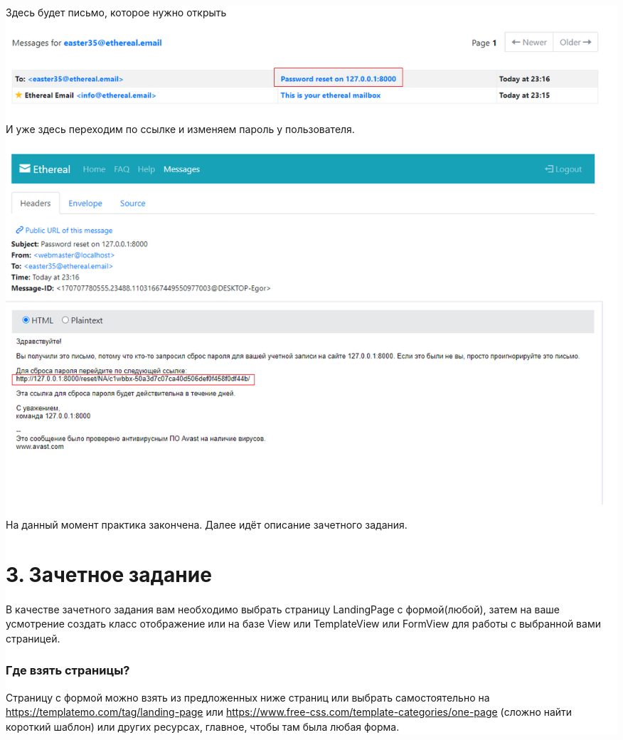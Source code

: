 Здесь будет письмо, которое нужно открыть

![img_26.png](pic_for_task/img_26.png)

И уже здесь переходим по ссылке и изменяем пароль у пользователя.

![img_27.png](pic_for_task/img_27.png)

На данный момент практика закончена. Далее идёт описание зачетного задания.

# 3. Зачетное задание

В качестве зачетного задания вам необходимо выбрать страницу LandingPage с формой(любой),
затем на ваше усмотрение создать класс отображение или на базе View или TemplateView или 
FormView для работы с выбранной вами страницей.

### Где взять страницы?

Страницу с формой можно взять из предложенных ниже страниц или выбрать самостоятельно на https://templatemo.com/tag/landing-page или 
https://www.free-css.com/template-categories/one-page (сложно найти короткий шаблон) или других ресурсах,
главное, чтобы там была любая форма.
